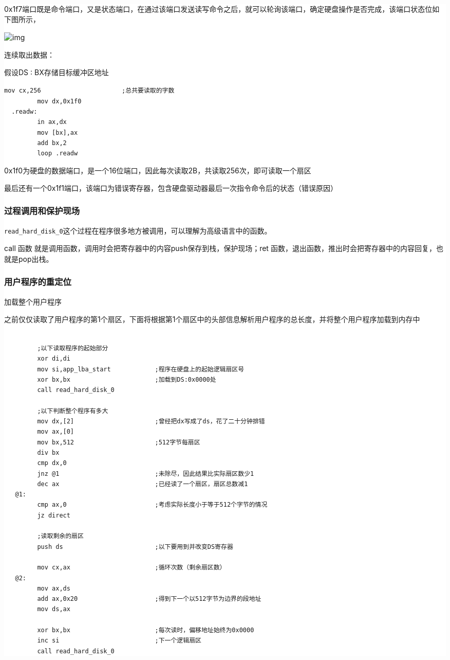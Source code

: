 0x1f7端口既是命令端口，又是状态端口，在通过该端口发送读写命令之后，就可以轮询该端口，确定硬盘操作是否完成，该端口状态位如下图所示，

![img](https://img-blog.csdnimg.cn/20210523141109353.png)

连续取出数据：

假设DS : BX存储目标缓冲区地址

```
mov cx,256                      ;总共要读取的字数
         mov dx,0x1f0
  .readw:
         in ax,dx
         mov [bx],ax
         add bx,2
         loop .readw
```

0x1f0为硬盘的数据端口，是一个16位端口，因此每次读取2B，共读取256次，即可读取一个扇区

最后还有一个0x1f1端口，该端口为错误寄存器，包含硬盘驱动器最后一次指令命令后的状态（错误原因）



### 过程调用和保护现场

``read_hard_disk_0``这个过程在程序很多地方被调用，可以理解为高级语言中的函数。

call 函数  就是调用函数，调用时会把寄存器中的内容push保存到栈，保护现场；ret 函数，退出函数，推出时会把寄存器中的内容回复，也就是pop出栈。



### 用户程序的重定位

加载整个用户程序

之前仅仅读取了用户程序的第1个扇区，下面将根据第1个扇区中的头部信息解析用户程序的总长度，并将整个用户程序加载到内存中

```

         ;以下读取程序的起始部分 
         xor di,di
         mov si,app_lba_start            ;程序在硬盘上的起始逻辑扇区号 
         xor bx,bx                       ;加载到DS:0x0000处 
         call read_hard_disk_0
      
         ;以下判断整个程序有多大
         mov dx,[2]                      ;曾经把dx写成了ds，花了二十分钟排错 
         mov ax,[0]
         mov bx,512                      ;512字节每扇区
         div bx
         cmp dx,0
         jnz @1                          ;未除尽，因此结果比实际扇区数少1 
         dec ax                          ;已经读了一个扇区，扇区总数减1 
   @1:
         cmp ax,0                        ;考虑实际长度小于等于512个字节的情况 
         jz direct
         
         ;读取剩余的扇区
         push ds                         ;以下要用到并改变DS寄存器 

         mov cx,ax                       ;循环次数（剩余扇区数）
   @2:
         mov ax,ds
         add ax,0x20                     ;得到下一个以512字节为边界的段地址
         mov ds,ax  
                              
         xor bx,bx                       ;每次读时，偏移地址始终为0x0000 
         inc si                          ;下一个逻辑扇区 
         call read_hard_disk_0
```